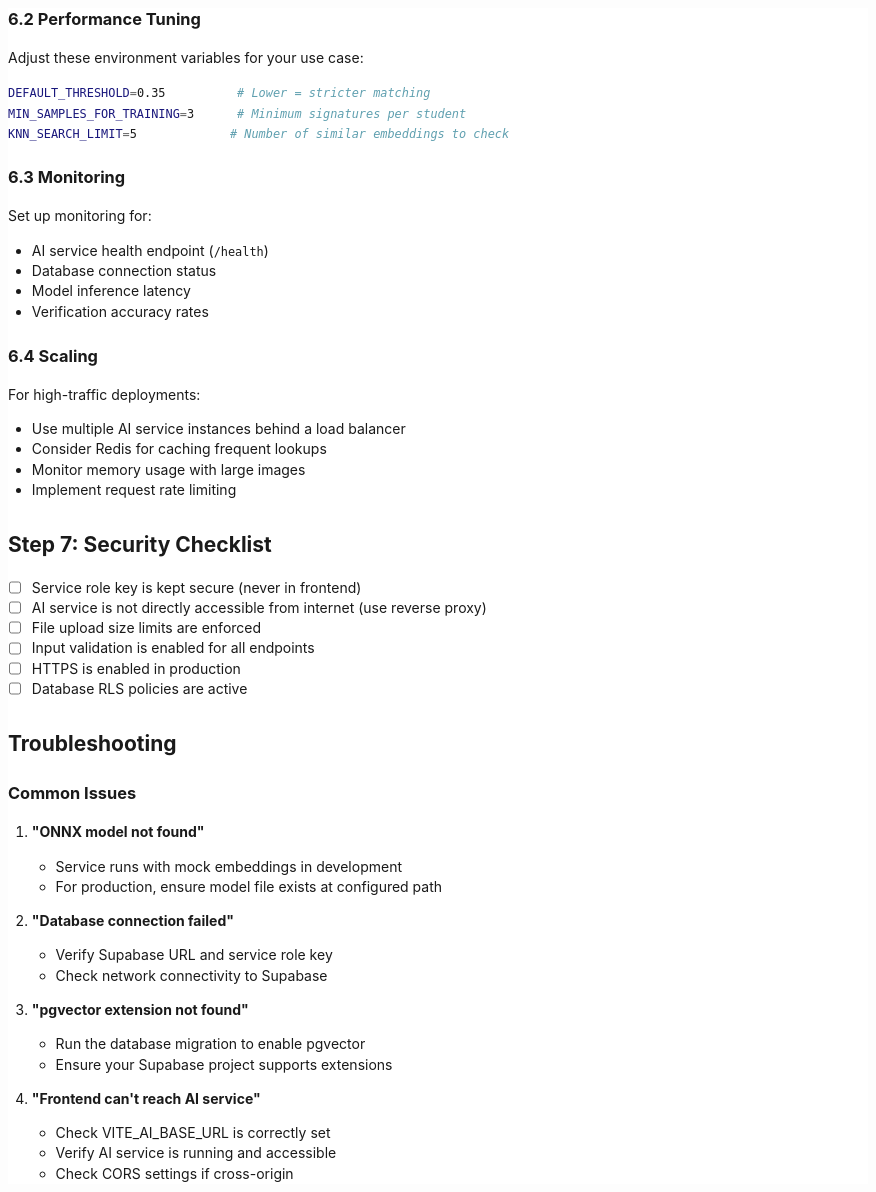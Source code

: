 ### 6.2 Performance Tuning

Adjust these environment variables for your use case:

```bash
DEFAULT_THRESHOLD=0.35          # Lower = stricter matching
MIN_SAMPLES_FOR_TRAINING=3      # Minimum signatures per student
KNN_SEARCH_LIMIT=5             # Number of similar embeddings to check
```

### 6.3 Monitoring

Set up monitoring for:
- AI service health endpoint (`/health`)
- Database connection status
- Model inference latency
- Verification accuracy rates

### 6.4 Scaling

For high-traffic deployments:
- Use multiple AI service instances behind a load balancer
- Consider Redis for caching frequent lookups
- Monitor memory usage with large images
- Implement request rate limiting

## Step 7: Security Checklist

- [ ] Service role key is kept secure (never in frontend)
- [ ] AI service is not directly accessible from internet (use reverse proxy)
- [ ] File upload size limits are enforced
- [ ] Input validation is enabled for all endpoints
- [ ] HTTPS is enabled in production
- [ ] Database RLS policies are active

## Troubleshooting

### Common Issues

1. **"ONNX model not found"**
   - Service runs with mock embeddings in development
   - For production, ensure model file exists at configured path

2. **"Database connection failed"**
   - Verify Supabase URL and service role key
   - Check network connectivity to Supabase

3. **"pgvector extension not found"**
   - Run the database migration to enable pgvector
   - Ensure your Supabase project supports extensions

4. **"Frontend can't reach AI service"**
   - Check VITE_AI_BASE_URL is correctly set
   - Verify AI service is running and accessible
   - Check CORS settings if cross-origin
